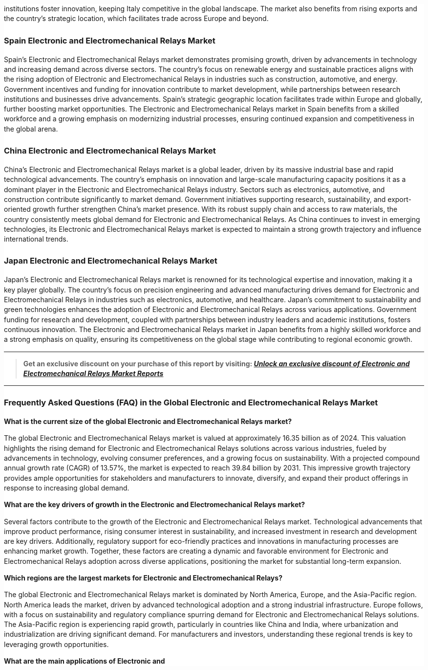 institutions foster innovation, keeping Italy competitive in the global landscape. The market also benefits from rising exports and the country&rsquo;s strategic location, which facilitates trade across Europe and beyond.</p><h3>Spain Electronic and Electromechanical Relays Market</h3><p>Spain&rsquo;s Electronic and Electromechanical Relays market demonstrates promising growth, driven by advancements in technology and increasing demand across diverse sectors. The country&rsquo;s focus on renewable energy and sustainable practices aligns with the rising adoption of Electronic and Electromechanical Relays in industries such as construction, automotive, and energy. Government incentives and funding for innovation contribute to market development, while partnerships between research institutions and businesses drive advancements. Spain&rsquo;s strategic geographic location facilitates trade within Europe and globally, further boosting market opportunities. The Electronic and Electromechanical Relays market in Spain benefits from a skilled workforce and a growing emphasis on modernizing industrial processes, ensuring continued expansion and competitiveness in the global arena.</p><h3>China Electronic and Electromechanical Relays Market</h3><p>China&rsquo;s Electronic and Electromechanical Relays market is a global leader, driven by its massive industrial base and rapid technological advancements. The country&rsquo;s emphasis on innovation and large-scale manufacturing capacity positions it as a dominant player in the Electronic and Electromechanical Relays industry. Sectors such as electronics, automotive, and construction contribute significantly to market demand. Government initiatives supporting research, sustainability, and export-oriented growth further strengthen China&rsquo;s market presence. With its robust supply chain and access to raw materials, the country consistently meets global demand for Electronic and Electromechanical Relays. As China continues to invest in emerging technologies, its Electronic and Electromechanical Relays market is expected to maintain a strong growth trajectory and influence international trends.</p><h3>Japan Electronic and Electromechanical Relays Market</h3><p>Japan&rsquo;s Electronic and Electromechanical Relays market is renowned for its technological expertise and innovation, making it a key player globally. The country&rsquo;s focus on precision engineering and advanced manufacturing drives demand for Electronic and Electromechanical Relays in industries such as electronics, automotive, and healthcare. Japan&rsquo;s commitment to sustainability and green technologies enhances the adoption of Electronic and Electromechanical Relays across various applications. Government funding for research and development, coupled with partnerships between industry leaders and academic institutions, fosters continuous innovation. The Electronic and Electromechanical Relays market in Japan benefits from a highly skilled workforce and a strong emphasis on quality, ensuring its competitiveness on the global stage while contributing to regional economic growth.</p><hr /><blockquote><p><strong>Get an exclusive discount on your purchase of this report by visiting: <em><a href="://marketresearchpulse.com/ask-for-discount/128848?utm_source=Github&amp;utm_medium=026">Unlock an exclusive discount of Electronic and Electromechanical Relays Market Reports</a></em>&nbsp;</strong></p></blockquote><hr /><h3>Frequently Asked Questions (FAQ) in the Global Electronic and Electromechanical Relays Market</h3><p><strong>What is the current size of the global Electronic and Electromechanical Relays market?</strong></p><p>The global Electronic and Electromechanical Relays market is valued at approximately 16.35 billion as of 2024. This valuation highlights the rising demand for Electronic and Electromechanical Relays solutions across various industries, fueled by advancements in technology, evolving consumer preferences, and a growing focus on sustainability. With a projected compound annual growth rate (CAGR) of 13.57%, the market is expected to reach 39.84 billion by 2031. This impressive growth trajectory provides ample opportunities for stakeholders and manufacturers to innovate, diversify, and expand their product offerings in response to increasing global demand.</p><p><strong>What are the key drivers of growth in the Electronic and Electromechanical Relays market?</strong></p><p>Several factors contribute to the growth of the Electronic and Electromechanical Relays market. Technological advancements that improve product performance, rising consumer interest in sustainability, and increased investment in research and development are key drivers. Additionally, regulatory support for eco-friendly practices and innovations in manufacturing processes are enhancing market growth. Together, these factors are creating a dynamic and favorable environment for Electronic and Electromechanical Relays adoption across diverse applications, positioning the market for substantial long-term expansion.</p><p><strong>Which regions are the largest markets for Electronic and Electromechanical Relays?</strong></p><p>The global Electronic and Electromechanical Relays market is dominated by North America, Europe, and the Asia-Pacific region. North America leads the market, driven by advanced technological adoption and a strong industrial infrastructure. Europe follows, with a focus on sustainability and regulatory compliance spurring demand for Electronic and Electromechanical Relays solutions. The Asia-Pacific region is experiencing rapid growth, particularly in countries like China and India, where urbanization and industrialization are driving significant demand. For manufacturers and investors, understanding these regional trends is key to leveraging growth opportunities.</p><p><strong>What are the main applications of Electronic and